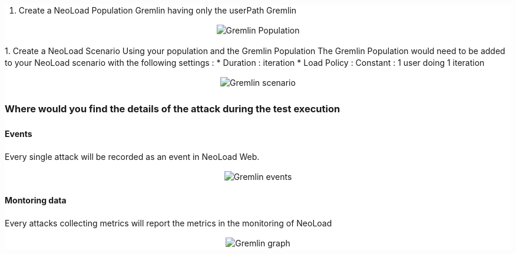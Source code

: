 1. Create a NeoLoad Population Gremlin having only the userPath Gremlin
<p align="center"><img src="/screeshot/population.png" alt="Gremlin Population" /></p>
1. Create a NeoLoad Scenario Using your population and the Gremlin Population
The Gremlin Population would need to be added to your NeoLoad scenario with the following settings :
* Duration : iteration
* Load Policy : Constant : 1 user doing 1 iteration
<p align="center"><img src="/screeshot/scenario.png" alt="Gremlin scenario" /></p>


### Where would you find the details of the attack during the test execution

#### Events
Every single attack will be recorded as an event in NeoLoad Web. 
<p align="center"><img src="/screeshot/events.png" alt="Gremlin events" /></p>

#### Montoring data
Every attacks collecting metrics will report the metrics in the monitoring of NeoLoad
<p align="center"><img src="/screeshot/graph.png" alt="Gremlin graph" /></p>
